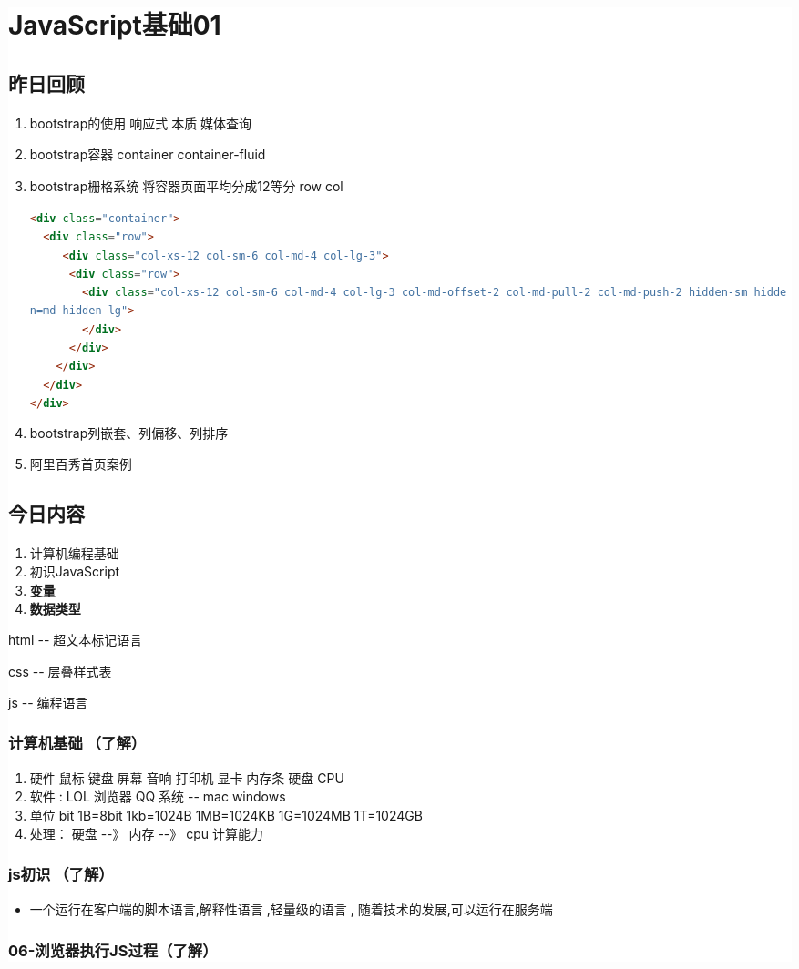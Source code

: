 # JavaScript基础01

## 昨日回顾

1. bootstrap的使用 响应式 本质 媒体查询

2. bootstrap容器 container  container-fluid

3. bootstrap栅格系统 将容器页面平均分成12等分  row col 

   ```html
   <div class="container">
     <div class="row">
     	<div class="col-xs-12 col-sm-6 col-md-4 col-lg-3">
         <div class="row">
           <div class="col-xs-12 col-sm-6 col-md-4 col-lg-3 col-md-offset-2 col-md-pull-2 col-md-push-2 hidden-sm hidden=md hidden-lg">
           </div>
         </div>
       </div>
     </div>
   </div>
   ```

4. bootstrap列嵌套、列偏移、列排序

5. 阿里百秀首页案例

## 今日内容 

1. 计算机编程基础   
2. 初识JavaScript  
3. **变量**
4. **数据类型**

html -- 超文本标记语言 

css -- 层叠样式表

js -- 编程语言

### 计算机基础 （了解）

1. 硬件   鼠标 键盘 屏幕 音响  打印机      显卡  内存条  硬盘   CPU  
2. 软件 : LOL  浏览器 QQ   系统 --  mac    windows  
3. 单位  bit      1B=8bit   1kb=1024B    1MB=1024KB   1G=1024MB    1T=1024GB  
4. 处理： 硬盘   --》 内存  --》 cpu 计算能力

### js初识 （了解）

- 一个运行在客户端的脚本语言,解释性语言 ,轻量级的语言 , 随着技术的发展,可以运行在服务端

### 06-浏览器执行JS过程（了解）
